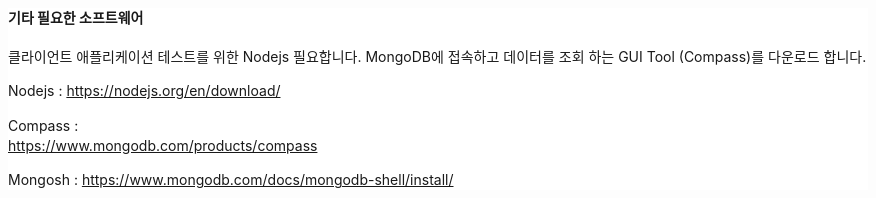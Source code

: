 #### 기타 필요한 소프트웨어
클라이언트 애플리케이션 테스트를 위한 Nodejs 필요합니다.
MongoDB에 접속하고 데이터를 조회 하는 GUI Tool (Compass)를 다운로드 합니다.

Nodejs : 
https://nodejs.org/en/download/

Compass :   
https://www.mongodb.com/products/compass

Mongosh :
https://www.mongodb.com/docs/mongodb-shell/install/

